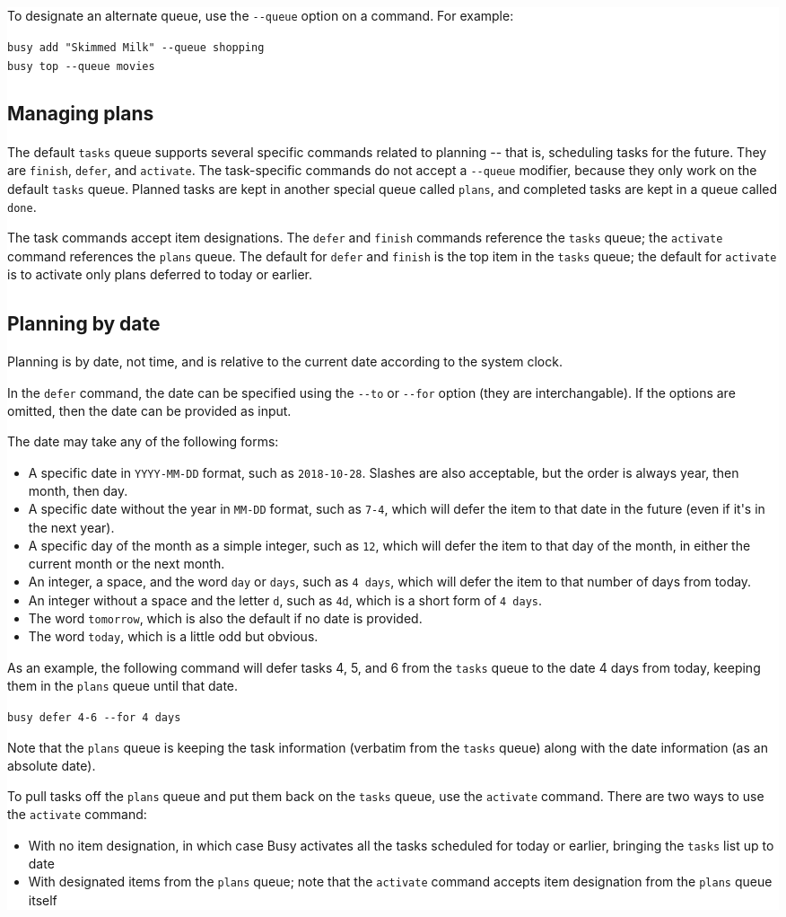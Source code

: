 To designate an alternate queue, use the `--queue` option on a command. For example:

```
busy add "Skimmed Milk" --queue shopping
busy top --queue movies
```

Managing plans
--------------

The default `tasks` queue supports several specific commands related to planning -- that is, scheduling tasks for the future. They are `finish`, `defer`, and `activate`. The task-specific commands do not accept a `--queue` modifier, because they only work on the default `tasks` queue. Planned tasks are kept in another special queue called `plans`, and completed tasks are kept in a queue called `done`.

The task commands accept item designations. The `defer` and `finish` commands reference the `tasks` queue; the `activate` command references the `plans` queue. The default for `defer` and `finish` is the top item in the `tasks` queue; the default for `activate` is to activate only plans deferred to today or earlier.

Planning by date
----------------

Planning is by date, not time, and is relative to the current date according to the system clock.

In the `defer` command, the date can be specified using the `--to` or `--for` option (they are interchangable). If the options are omitted, then the date can be provided as input.

The date may take any of the following forms:

- A specific date in `YYYY-MM-DD` format, such as `2018-10-28`. Slashes are also acceptable, but the order is always year, then month, then day.
- A specific date without the year in `MM-DD` format, such as `7-4`, which will defer the item to that date in the future (even if it's in the next year).
- A specific day of the month as a simple integer, such as `12`, which will defer the item to that day of the month, in either the current month or the next month.
- An integer, a space, and the word `day` or `days`, such as `4 days`, which will defer the item to that number of days from today.
- An integer without a space and the letter `d`, such as `4d`, which is a short form of `4 days`.
- The word `tomorrow`, which is also the default if no date is provided.
- The word `today`, which is a little odd but obvious.

As an example, the following command will defer tasks 4, 5, and 6 from the `tasks` queue to the date 4 days from today, keeping them in the `plans` queue until that date.

```
busy defer 4-6 --for 4 days
```

Note that the `plans` queue is keeping the task information (verbatim from the `tasks` queue) along with the date information (as an absolute date).

To pull tasks off the `plans` queue and put them back on the `tasks` queue, use the `activate` command. There are two ways to use the `activate` command:

- With no item designation, in which case Busy activates all the tasks scheduled for today or earlier, bringing the `tasks` list up to date
- With designated items from the `plans` queue; note that the `activate` command accepts item designation from the `plans` queue itself

